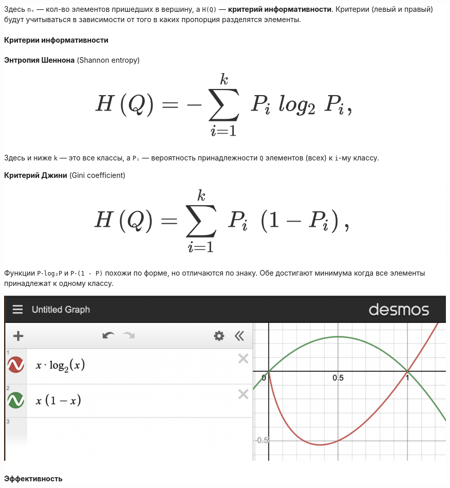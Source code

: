 Здесь `nᵥ` — кол-во элементов пришедших в вершину, а `H(Q)` — **критерий информативности**. Критерии (левый и правый) будут учитываться в зависимости от того в каких пропорция разделятся элементы.

#### Критерии информативности

**Энтропия Шеннона** (Shannon entropy)

![](./images/shannon-entropy.png)

Здесь и ниже `k` — это все классы, a `Pᵢ` — вероятность принадлежности `Q` элементов (всех) к `i`-му классу.

**Критерий Джини** (Gini coefficient)

![](./images/gini-coefficient.png)

Функции `P･log₂P` и `P･(1 - P)` похожи по форме, но отличаются по знаку. Обе достигают минимума когда все элементы принадлежат к одному классу.

![](./images/desmos.png)

#### Эффективность
